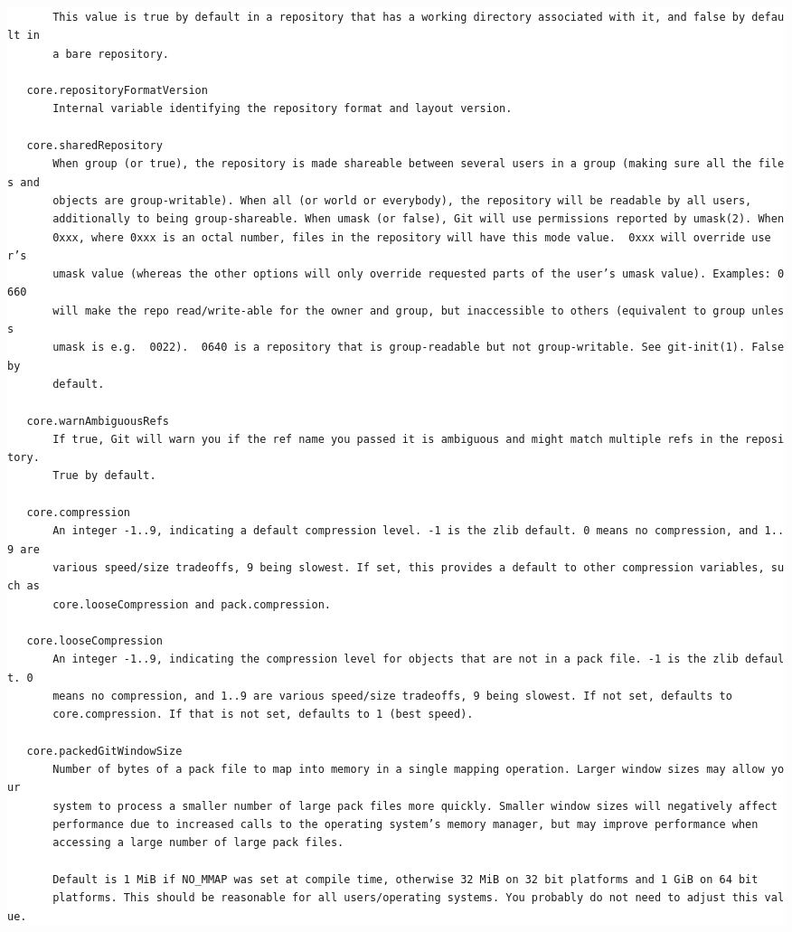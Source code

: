            This value is true by default in a repository that has a working directory associated with it, and false by default in
           a bare repository.

       core.repositoryFormatVersion
           Internal variable identifying the repository format and layout version.

       core.sharedRepository
           When group (or true), the repository is made shareable between several users in a group (making sure all the files and
           objects are group-writable). When all (or world or everybody), the repository will be readable by all users,
           additionally to being group-shareable. When umask (or false), Git will use permissions reported by umask(2). When
           0xxx, where 0xxx is an octal number, files in the repository will have this mode value.  0xxx will override user’s
           umask value (whereas the other options will only override requested parts of the user’s umask value). Examples: 0660
           will make the repo read/write-able for the owner and group, but inaccessible to others (equivalent to group unless
           umask is e.g.  0022).  0640 is a repository that is group-readable but not group-writable. See git-init(1). False by
           default.

       core.warnAmbiguousRefs
           If true, Git will warn you if the ref name you passed it is ambiguous and might match multiple refs in the repository.
           True by default.

       core.compression
           An integer -1..9, indicating a default compression level. -1 is the zlib default. 0 means no compression, and 1..9 are
           various speed/size tradeoffs, 9 being slowest. If set, this provides a default to other compression variables, such as
           core.looseCompression and pack.compression.

       core.looseCompression
           An integer -1..9, indicating the compression level for objects that are not in a pack file. -1 is the zlib default. 0
           means no compression, and 1..9 are various speed/size tradeoffs, 9 being slowest. If not set, defaults to
           core.compression. If that is not set, defaults to 1 (best speed).

       core.packedGitWindowSize
           Number of bytes of a pack file to map into memory in a single mapping operation. Larger window sizes may allow your
           system to process a smaller number of large pack files more quickly. Smaller window sizes will negatively affect
           performance due to increased calls to the operating system’s memory manager, but may improve performance when
           accessing a large number of large pack files.

           Default is 1 MiB if NO_MMAP was set at compile time, otherwise 32 MiB on 32 bit platforms and 1 GiB on 64 bit
           platforms. This should be reasonable for all users/operating systems. You probably do not need to adjust this value.
